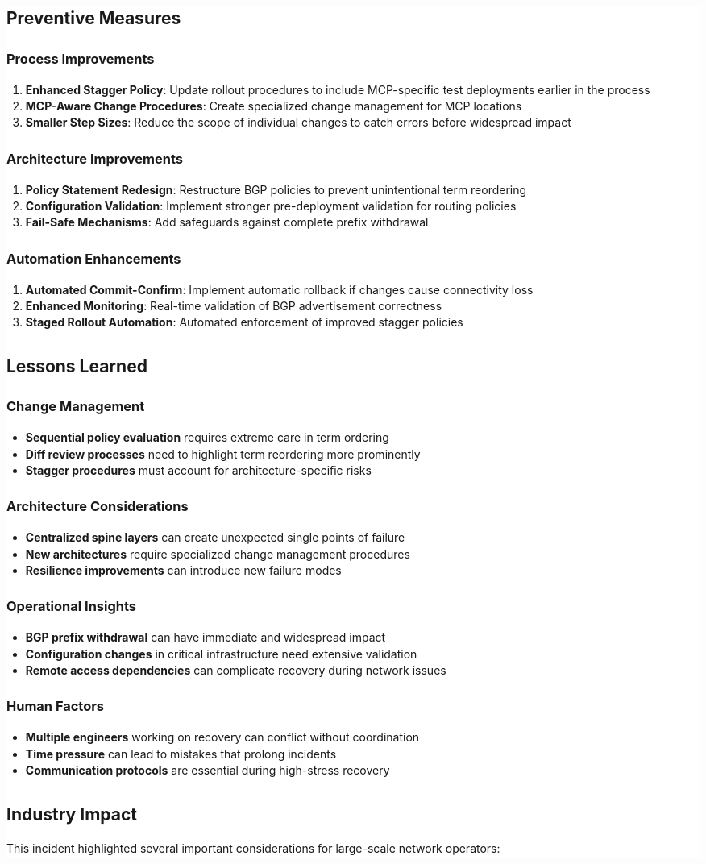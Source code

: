 ## Preventive Measures

### Process Improvements

1. **Enhanced Stagger Policy**: Update rollout procedures to include MCP-specific test deployments earlier in the process
2. **MCP-Aware Change Procedures**: Create specialized change management for MCP locations
3. **Smaller Step Sizes**: Reduce the scope of individual changes to catch errors before widespread impact

### Architecture Improvements

1. **Policy Statement Redesign**: Restructure BGP policies to prevent unintentional term reordering
2. **Configuration Validation**: Implement stronger pre-deployment validation for routing policies
3. **Fail-Safe Mechanisms**: Add safeguards against complete prefix withdrawal

### Automation Enhancements

1. **Automated Commit-Confirm**: Implement automatic rollback if changes cause connectivity loss
2. **Enhanced Monitoring**: Real-time validation of BGP advertisement correctness
3. **Staged Rollout Automation**: Automated enforcement of improved stagger policies

## Lessons Learned

### Change Management

- **Sequential policy evaluation** requires extreme care in term ordering
- **Diff review processes** need to highlight term reordering more prominently
- **Stagger procedures** must account for architecture-specific risks

### Architecture Considerations

- **Centralized spine layers** can create unexpected single points of failure
- **New architectures** require specialized change management procedures
- **Resilience improvements** can introduce new failure modes

### Operational Insights

- **BGP prefix withdrawal** can have immediate and widespread impact
- **Configuration changes** in critical infrastructure need extensive validation
- **Remote access dependencies** can complicate recovery during network issues

### Human Factors

- **Multiple engineers** working on recovery can conflict without coordination
- **Time pressure** can lead to mistakes that prolong incidents
- **Communication protocols** are essential during high-stress recovery

## Industry Impact

This incident highlighted several important considerations for large-scale network operators:
